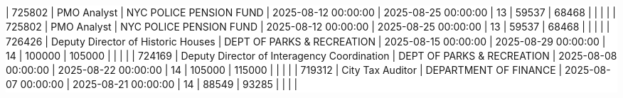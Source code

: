 | 725802  | PMO Analyst                           | NYC POLICE PENSION FUND     | 2025-08-12 00:00:00 | 2025-08-25 00:00:00  | 13                   | 59537             | 68468           |                     |                      |            |
| 725802  | PMO Analyst                           | NYC POLICE PENSION FUND     | 2025-08-12 00:00:00 | 2025-08-25 00:00:00  | 13                   | 59537             | 68468           |                     |                      |            |
| 726426  | Deputy Director of Historic Houses    | DEPT OF PARKS & RECREATION  | 2025-08-15 00:00:00 | 2025-08-29 00:00:00  | 14                   | 100000            | 105000          |                     |                      |            |
| 724169  | Deputy Director of Interagency Coordination | DEPT OF PARKS & RECREATION  | 2025-08-08 00:00:00 | 2025-08-22 00:00:00  | 14             | 105000            | 115000          |                     |                      |            |
| 719312  | City Tax Auditor                      | DEPARTMENT OF FINANCE       | 2025-08-07 00:00:00 | 2025-08-21 00:00:00  | 14                   | 88549             | 93285           |                     |                      |            |